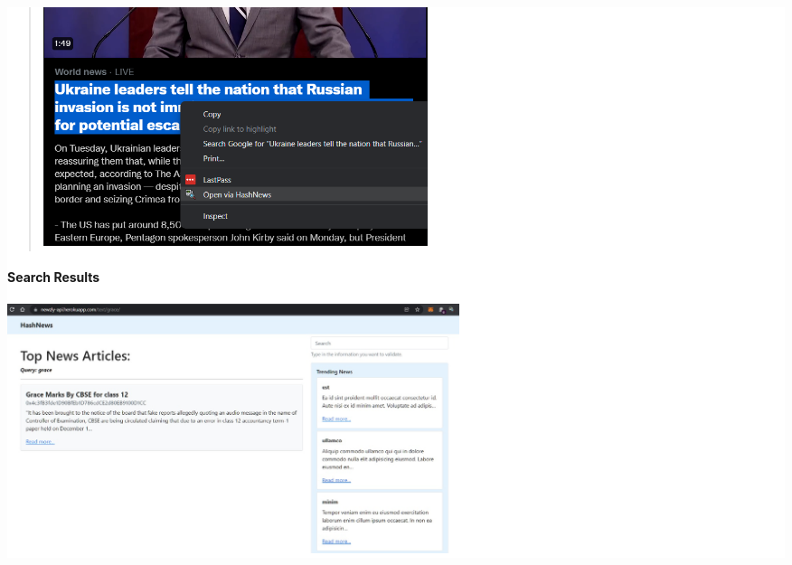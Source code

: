 > <img src="https://github.com/manan-g/hash-news/blob/main/images/extension_ss_2.png" width="425"/> 

#### Search Results
<img src="https://github.com/manan-g/hash-news/blob/main/images/fontend1.jpeg" width="500"/><br/>
